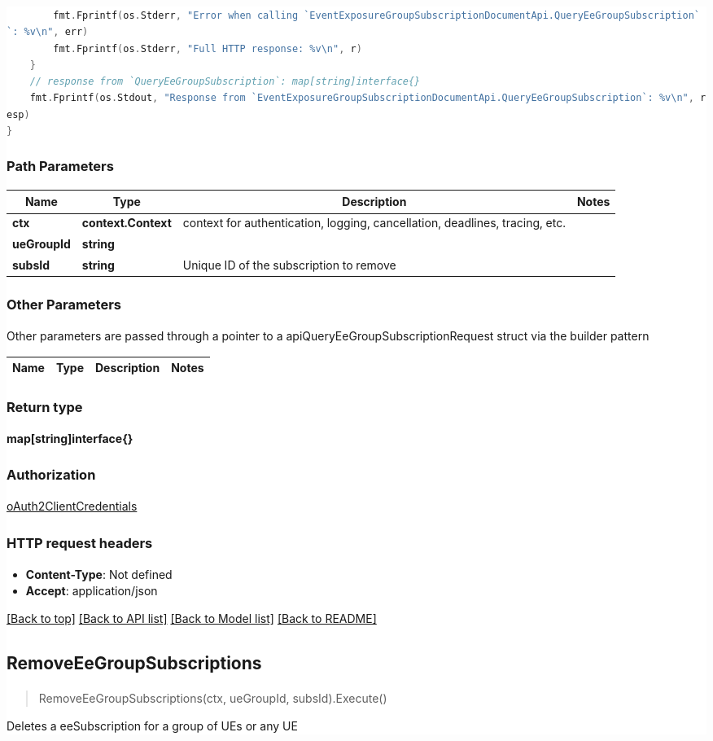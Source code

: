 ```go
        fmt.Fprintf(os.Stderr, "Error when calling `EventExposureGroupSubscriptionDocumentApi.QueryEeGroupSubscription``: %v\n", err)
        fmt.Fprintf(os.Stderr, "Full HTTP response: %v\n", r)
    }
    // response from `QueryEeGroupSubscription`: map[string]interface{}
    fmt.Fprintf(os.Stdout, "Response from `EventExposureGroupSubscriptionDocumentApi.QueryEeGroupSubscription`: %v\n", resp)
}
```

### Path Parameters


Name | Type | Description  | Notes
------------- | ------------- | ------------- | -------------
**ctx** | **context.Context** | context for authentication, logging, cancellation, deadlines, tracing, etc.
**ueGroupId** | **string** |  | 
**subsId** | **string** | Unique ID of the subscription to remove | 

### Other Parameters

Other parameters are passed through a pointer to a apiQueryEeGroupSubscriptionRequest struct via the builder pattern


Name | Type | Description  | Notes
------------- | ------------- | ------------- | -------------



### Return type

**map[string]interface{}**

### Authorization

[oAuth2ClientCredentials](../README.md#oAuth2ClientCredentials)

### HTTP request headers

- **Content-Type**: Not defined
- **Accept**: application/json

[[Back to top]](#) [[Back to API list]](../README.md#documentation-for-api-endpoints)
[[Back to Model list]](../README.md#documentation-for-models)
[[Back to README]](../README.md)


## RemoveEeGroupSubscriptions

> RemoveEeGroupSubscriptions(ctx, ueGroupId, subsId).Execute()

Deletes a eeSubscription for a group of UEs or any UE

